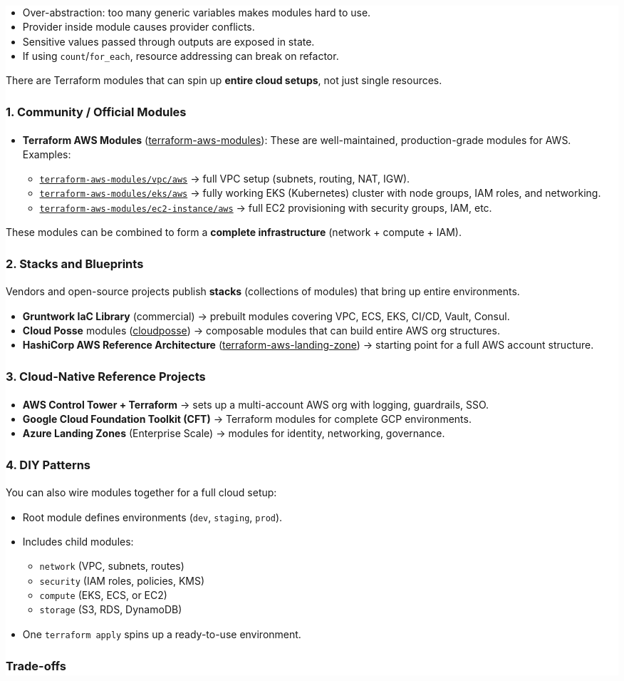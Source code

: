 * Over-abstraction: too many generic variables makes modules hard to use.
* Provider inside module causes provider conflicts.
* Sensitive values passed through outputs are exposed in state.
* If using `count`/`for_each`, resource addressing can break on refactor.

There are Terraform modules that can spin up **entire cloud setups**, not just single resources.

### 1. **Community / Official Modules**

* **Terraform AWS Modules** ([terraform-aws-modules](https://github.com/terraform-aws-modules)):
  These are well-maintained, production-grade modules for AWS. Examples:

  * [`terraform-aws-modules/vpc/aws`](https://registry.terraform.io/modules/terraform-aws-modules/vpc/aws/latest) → full VPC setup (subnets, routing, NAT, IGW).
  * [`terraform-aws-modules/eks/aws`](https://registry.terraform.io/modules/terraform-aws-modules/eks/aws/latest) → fully working EKS (Kubernetes) cluster with node groups, IAM roles, and networking.
  * [`terraform-aws-modules/ec2-instance/aws`](https://registry.terraform.io/modules/terraform-aws-modules/ec2-instance/aws/latest) → full EC2 provisioning with security groups, IAM, etc.

These modules can be combined to form a **complete infrastructure** (network + compute + IAM).

### 2. **Stacks and Blueprints**

Vendors and open-source projects publish **stacks** (collections of modules) that bring up entire environments.

* **Gruntwork IaC Library** (commercial) → prebuilt modules covering VPC, ECS, EKS, CI/CD, Vault, Consul.
* **Cloud Posse** modules ([cloudposse](https://github.com/cloudposse)) → composable modules that can build entire AWS org structures.
* **HashiCorp AWS Reference Architecture** ([terraform-aws-landing-zone](https://github.com/hashicorp/terraform-aws-landing-zone)) → starting point for a full AWS account structure.

### 3. **Cloud-Native Reference Projects**

* **AWS Control Tower + Terraform** → sets up a multi-account AWS org with logging, guardrails, SSO.
* **Google Cloud Foundation Toolkit (CFT)** → Terraform modules for complete GCP environments.
* **Azure Landing Zones** (Enterprise Scale) → modules for identity, networking, governance.

### 4. **DIY Patterns**

You can also wire modules together for a full cloud setup:

* Root module defines environments (`dev`, `staging`, `prod`).
* Includes child modules:

  * `network` (VPC, subnets, routes)
  * `security` (IAM roles, policies, KMS)
  * `compute` (EKS, ECS, or EC2)
  * `storage` (S3, RDS, DynamoDB)
* One `terraform apply` spins up a ready-to-use environment.

### Trade-offs
